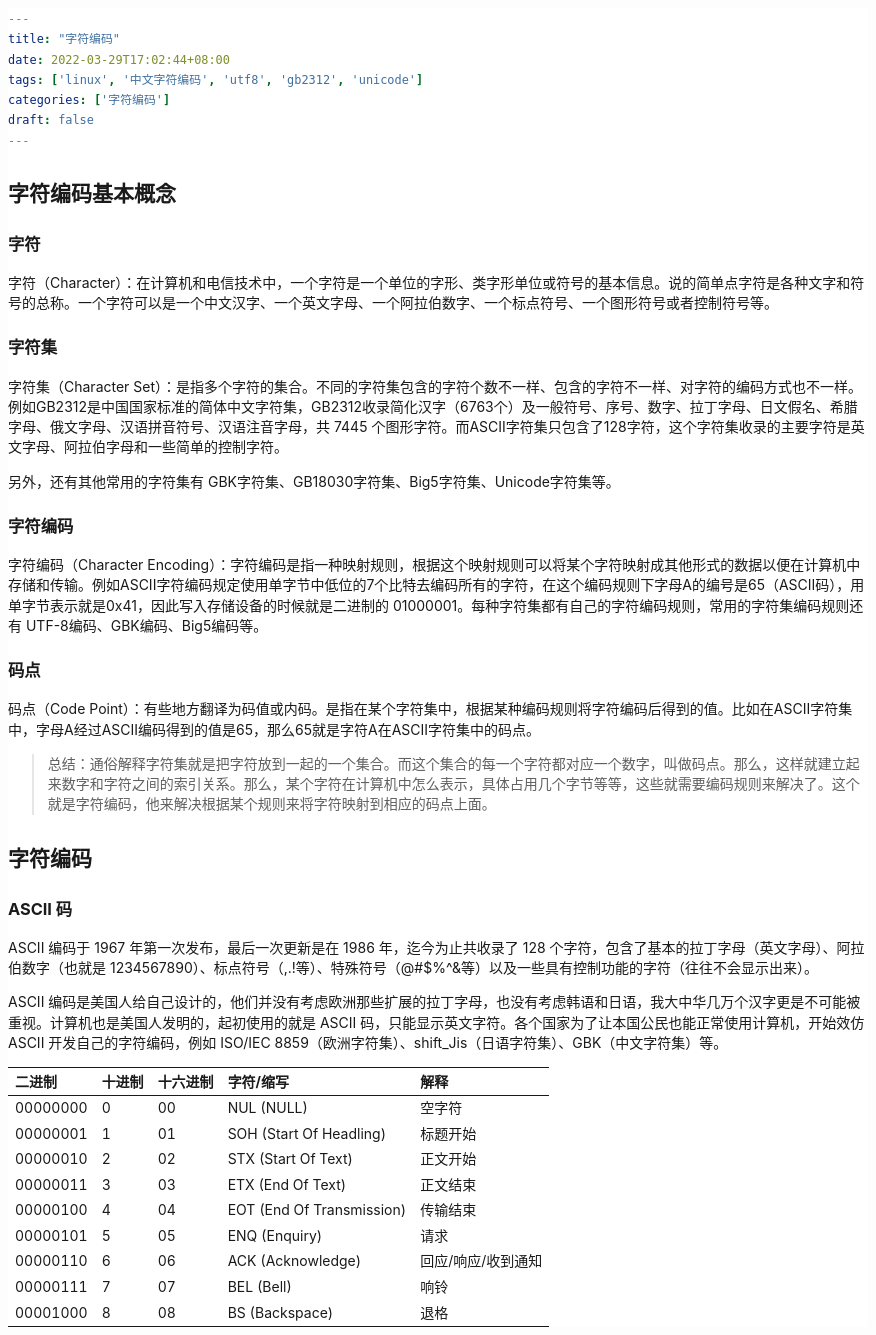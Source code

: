 ```yaml
---
title: "字符编码"
date: 2022-03-29T17:02:44+08:00
tags: ['linux', '中文字符编码', 'utf8', 'gb2312', 'unicode']
categories: ['字符编码']
draft: false
---
```


## 字符编码基本概念
### 字符
字符（Character）：在计算机和电信技术中，一个字符是一个单位的字形、类字形单位或符号的基本信息。说的简单点字符是各种文字和符号的总称。一个字符可以是一个中文汉字、一个英文字母、一个阿拉伯数字、一个标点符号、一个图形符号或者控制符号等。

### 字符集
字符集（Character Set）：是指多个字符的集合。不同的字符集包含的字符个数不一样、包含的字符不一样、对字符的编码方式也不一样。例如GB2312是中国国家标准的简体中文字符集，GB2312收录简化汉字（6763个）及一般符号、序号、数字、拉丁字母、日文假名、希腊字母、俄文字母、汉语拼音符号、汉语注音字母，共 7445 个图形字符。而ASCII字符集只包含了128字符，这个字符集收录的主要字符是英文字母、阿拉伯字母和一些简单的控制字符。

另外，还有其他常用的字符集有 GBK字符集、GB18030字符集、Big5字符集、Unicode字符集等。

### 字符编码
字符编码（Character Encoding）：字符编码是指一种映射规则，根据这个映射规则可以将某个字符映射成其他形式的数据以便在计算机中存储和传输。例如ASCII字符编码规定使用单字节中低位的7个比特去编码所有的字符，在这个编码规则下字母A的编号是65（ASCII码），用单字节表示就是0x41，因此写入存储设备的时候就是二进制的 01000001。每种字符集都有自己的字符编码规则，常用的字符集编码规则还有 UTF-8编码、GBK编码、Big5编码等。

### 码点
码点（Code Point）：有些地方翻译为码值或内码。是指在某个字符集中，根据某种编码规则将字符编码后得到的值。比如在ASCII字符集中，字母A经过ASCII编码得到的值是65，那么65就是字符A在ASCII字符集中的码点。

> 总结：通俗解释字符集就是把字符放到一起的一个集合。而这个集合的每一个字符都对应一个数字，叫做码点。那么，这样就建立起来数字和字符之间的索引关系。那么，某个字符在计算机中怎么表示，具体占用几个字节等等，这些就需要编码规则来解决了。这个就是字符编码，他来解决根据某个规则来将字符映射到相应的码点上面。

## 字符编码

### ASCII 码

ASCII 编码于 1967 年第一次发布，最后一次更新是在 1986 年，迄今为止共收录了 128  个字符，包含了基本的拉丁字母（英文字母）、阿拉伯数字（也就是  1234567890）、标点符号（,.!等）、特殊符号（@#$%^&等）以及一些具有控制功能的字符（往往不会显示出来）。

ASCII  编码是美国人给自己设计的，他们并没有考虑欧洲那些扩展的拉丁字母，也没有考虑韩语和日语，我大中华几万个汉字更是不可能被重视。计算机也是美国人发明的，起初使用的就是 ASCII 码，只能显示英文字符。各个国家为了让本国公民也能正常使用计算机，开始效仿 ASCII 开发自己的字符编码，例如 ISO/IEC  8859（欧洲字符集）、shift_Jis（日语字符集）、GBK（中文字符集）等。


| 二进制   | 十进制 | 十六进制 | 字符/缩写                                     | 解释                               |
| :------- | :----- | :------- | :-------------------------------------------- | :--------------------------------- |
| 00000000 | 0      | 00       | NUL (NULL)                                    | 空字符                             |
| 00000001 | 1      | 01       | SOH (Start Of Headling)                       | 标题开始                           |
| 00000010 | 2      | 02       | STX (Start Of Text)                           | 正文开始                           |
| 00000011 | 3      | 03       | ETX (End Of Text)                             | 正文结束                           |
| 00000100 | 4      | 04       | EOT (End Of Transmission)                     | 传输结束                           |
| 00000101 | 5      | 05       | ENQ (Enquiry)                                 | 请求                               |
| 00000110 | 6      | 06       | ACK (Acknowledge)                             | 回应/响应/收到通知                 |
| 00000111 | 7      | 07       | BEL (Bell)                                    | 响铃                               |
| 00001000 | 8      | 08       | BS (Backspace)                                | 退格                               |